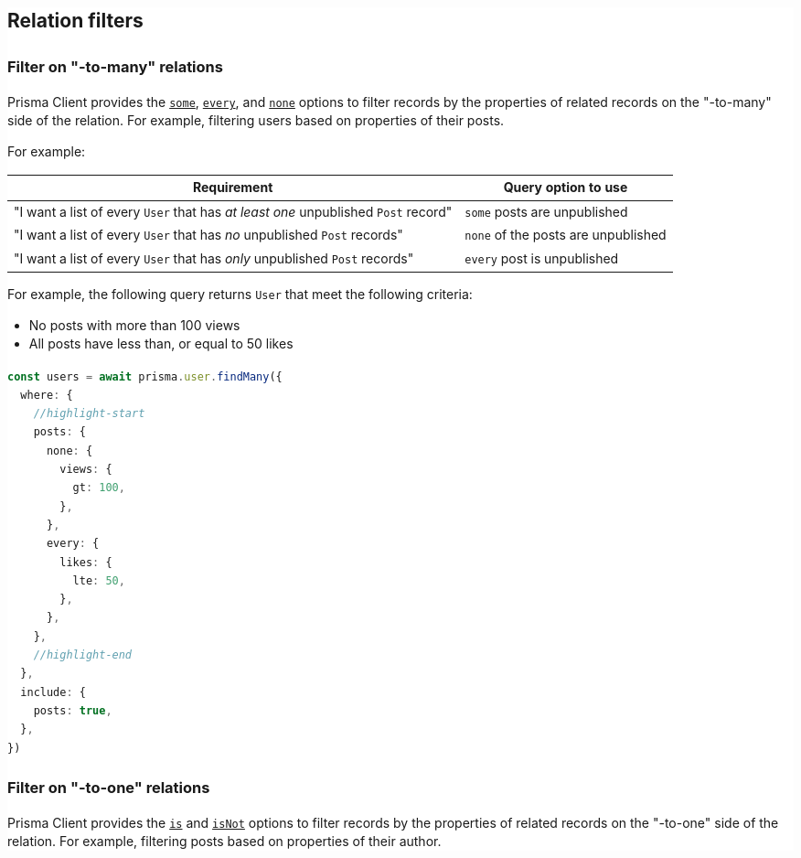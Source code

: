 ## Relation filters

### Filter on "-to-many" relations

Prisma Client provides the [`some`](/orm/reference/prisma-client-reference#some), [`every`](/orm/reference/prisma-client-reference#every), and [`none`](/orm/reference/prisma-client-reference#none) options to filter records by the properties of related records on the "-to-many" side of the relation. For example, filtering users based on properties of their posts.

For example:

| Requirement                                                                       | Query option to use                 |
| --------------------------------------------------------------------------------- | ----------------------------------- |
| "I want a list of every `User` that has _at least one_ unpublished `Post` record" | `some` posts are unpublished        |
| "I want a list of every `User` that has _no_ unpublished `Post` records"          | `none` of the posts are unpublished |
| "I want a list of every `User` that has _only_ unpublished `Post` records"        | `every` post is unpublished         |

For example, the following query returns `User` that meet the following criteria:

- No posts with more than 100 views
- All posts have less than, or equal to 50 likes

```ts
const users = await prisma.user.findMany({
  where: {
    //highlight-start
    posts: {
      none: {
        views: {
          gt: 100,
        },
      },
      every: {
        likes: {
          lte: 50,
        },
      },
    },
    //highlight-end
  },
  include: {
    posts: true,
  },
})
```

### Filter on "-to-one" relations

Prisma Client provides the [`is`](/orm/reference/prisma-client-reference#is) and [`isNot`](/orm/reference/prisma-client-reference#isnot) options to filter records by the properties of related records on the "-to-one" side of the relation. For example, filtering posts based on properties of their author.
